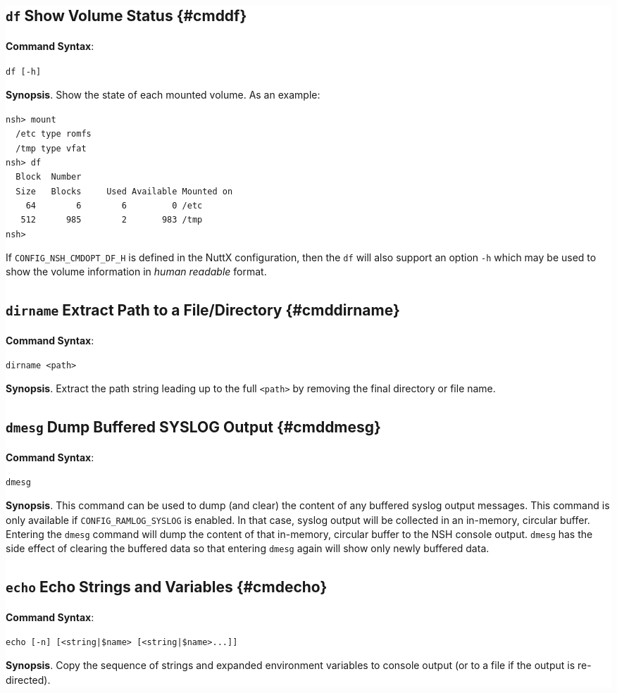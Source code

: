 `df` Show Volume Status {#cmddf}
-----------------------

**Command Syntax**:

    df [-h]

**Synopsis**. Show the state of each mounted volume. As an example:

    nsh> mount
      /etc type romfs
      /tmp type vfat
    nsh> df
      Block  Number
      Size   Blocks     Used Available Mounted on
        64        6        6         0 /etc
       512      985        2       983 /tmp
    nsh>

If `CONFIG_NSH_CMDOPT_DF_H` is defined in the NuttX configuration, then
the `df` will also support an option `-h` which may be used to show the
volume information in *human readable* format.

`dirname` Extract Path to a File/Directory {#cmddirname}
------------------------------------------

**Command Syntax**:

    dirname <path>

**Synopsis**. Extract the path string leading up to the full `<path>` by
removing the final directory or file name.

`dmesg` Dump Buffered SYSLOG Output {#cmddmesg}
-----------------------------------

**Command Syntax**:

    dmesg

**Synopsis**. This command can be used to dump (and clear) the content
of any buffered syslog output messages. This command is only available
if `CONFIG_RAMLOG_SYSLOG` is enabled. In that case, syslog output will
be collected in an in-memory, circular buffer. Entering the `dmesg`
command will dump the content of that in-memory, circular buffer to the
NSH console output. `dmesg` has the side effect of clearing the buffered
data so that entering `dmesg` again will show only newly buffered data.

`echo` Echo Strings and Variables {#cmdecho}
---------------------------------

**Command Syntax**:

    echo [-n] [<string|$name> [<string|$name>...]]

**Synopsis**. Copy the sequence of strings and expanded environment
variables to console output (or to a file if the output is re-directed).
